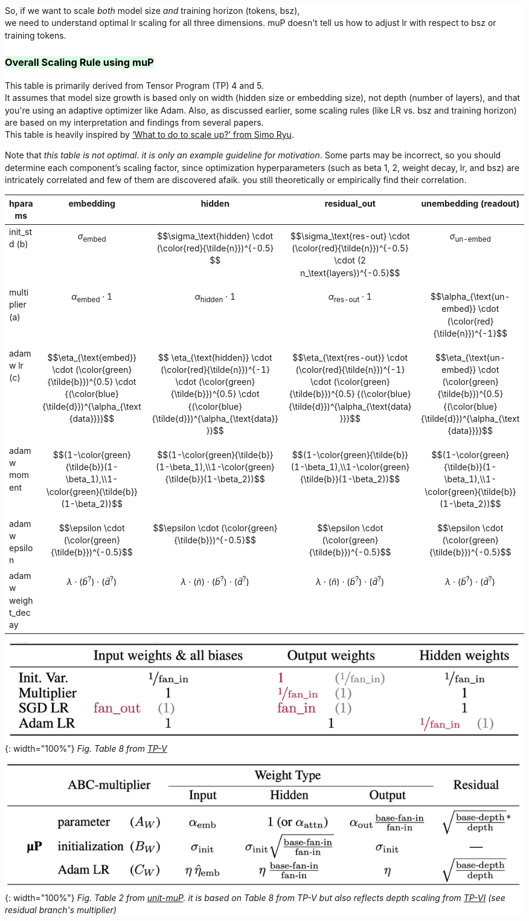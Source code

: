 So, if we want to scale *both* model size *and* training horizon (tokens, bsz),  
we need to understand optimal lr scaling for all three dimensions.
muP doesn't tell us how to adjust lr with respect to bsz or training tokens.


### <mark style='background-color: #dcffe4'> Overall Scaling Rule using muP </mark>

This table is primarily derived from Tensor Program (TP) 4 and 5.  
It assumes that model size growth is based only on width (hidden size or embedding size), not depth (number of layers), and that you're using an adaptive optimizer like Adam.
Also, as discussed earlier, some scaling rules (like LR vs. bsz and training horizon) are based on my interpretation and findings from several papers.  
This table is heavily inspired by [‘What to do to scale up?’ from Simo Ryu](https://cloneofsimo.notion.site/What-to-do-to-scale-up-09e469d7c3444d6a90305397c38a46f5).

Note that *this table is not optimal*.
*it is only an example guideline for motivation*.
Some parts may be incorrect, so you should determine each component’s scaling factor, since optimization hyperparameters (such as beta 1, 2, weight decay, lr, and bsz) are intricately correlated and few of them are discovered afaik.
you still theoretically or empirically find their correlation.

|hparams|embedding|hidden|residual_out|unembedding (readout)|
|---|---|---|---|---|
|init_std (b) | $$\sigma_\text{embed}$$ | $$\sigma_\text{hidden} \cdot (\color{red}{\tilde{n}})^{-0.5} $$ | $$\sigma_\text{res-out} \cdot (\color{red}{\tilde{n}})^{-0.5} \cdot (2 n_\text{layers})^{-0.5}$$ | $$\sigma_\text{un-embed}$$ |
|multiplier (a) | $$\alpha_{\text{embed}} \cdot 1$$ | $$ \alpha_{\text{hidden}} \cdot 1$$ | $$\alpha_{\text{res-out}} \cdot 1$$ | $$\alpha_{\text{un-embed}} \cdot (\color{red}{\tilde{n}})^{-1}$$
|adamw lr (c) | $$\eta_{\text{embed}} \cdot (\color{green}{\tilde{b}})^{0.5} \cdot {(\color{blue}{\tilde{d}})^{\alpha_{\text{data}}}}$$ | $$ \eta_{\text{hidden}} \cdot (\color{red}{\tilde{n}})^{-1} \cdot (\color{green}{\tilde{b}})^{0.5} \cdot {(\color{blue}{\tilde{d}})^{\alpha_{\text{data}}}}$$  | $$\eta_{\text{res-out}} \cdot (\color{red}{\tilde{n}})^{-1} \cdot (\color{green}{\tilde{b}})^{0.5} {(\color{blue}{\tilde{d}})^{\alpha_{\text{data}}}}$$ | $$\eta_{\text{un-embed}} \cdot (\color{green}{\tilde{b}})^{0.5} {(\color{blue}{\tilde{d}})^{\alpha_{\text{data}}}}$$ |
|adamw moment| $$(1-\color{green}{\tilde{b}}(1-\beta_1),\\1-\color{green}{\tilde{b}}(1-\beta_2))$$ | $$(1-\color{green}{\tilde{b}}(1-\beta_1),\\1-\color{green}{\tilde{b}}(1-\beta_2))$$ | $$(1-\color{green}{\tilde{b}}(1-\beta_1),\\1-\color{green}{\tilde{b}}(1-\beta_2))$$ | $$(1-\color{green}{\tilde{b}}(1-\beta_1),\\1-\color{green}{\tilde{b}}(1-\beta_2))$$ |
|adamw epsilon| $$\epsilon \cdot (\color{green}{\tilde{b}})^{-0.5}$$ | $$\epsilon \cdot (\color{green}{\tilde{b}})^{-0.5}$$ | $$\epsilon \cdot (\color{green}{\tilde{b}})^{-0.5}$$ | $$\epsilon \cdot (\color{green}{\tilde{b}})^{-0.5}$$ |
|adamw weight_decay| $$\lambda \cdot (\tilde{b}^?) \cdot (\tilde{d}^?) $$ | $$\lambda \cdot (\tilde{n}) \cdot (\tilde{b}^?) \cdot (\tilde{d}^?)$$ | $$\lambda \cdot (\tilde{n}) \cdot (\tilde{b}^?) \cdot (\tilde{d}^?)$$ | $$\lambda \cdot (\tilde{b}^?) \cdot (\tilde{d}^?)$$ |

![tp5_paper_table_8_brief](/assets/img/how_to_scale_cheatsheet/tp5_paper_table_8_brief.png){: width="100%"}
*Fig. Table 8 from [TP-V](https://arxiv.org/abs/2203.03466)*

![unit_mup_paper_table2_mup_only](/assets/img/how_to_scale_cheatsheet/unit_mup_paper_table2_mup_only.png){: width="100%"}
*Fig. Table 2 from [unit-muP](https://arxiv.org/abs/2407.17465). it is based on Table 8 from TP-V but also reflects depth scaling from [TP-VI](https://arxiv.org/abs/2310.02244) (see residual branch's multiplier)*
